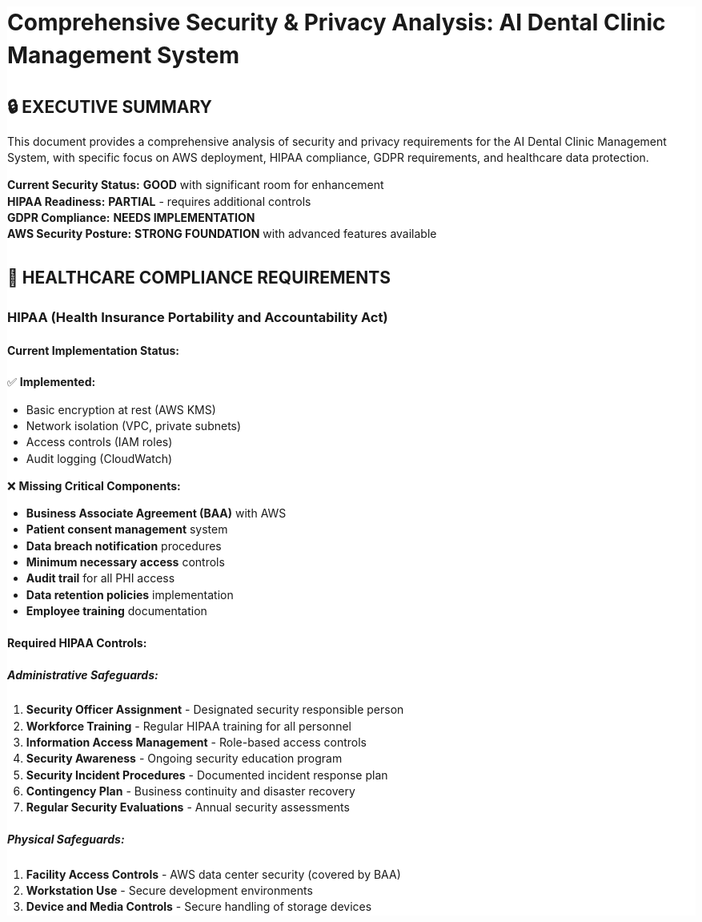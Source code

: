 # Comprehensive Security & Privacy Analysis: AI Dental Clinic Management System

## 🔒 **EXECUTIVE SUMMARY**

This document provides a comprehensive analysis of security and privacy requirements for the AI Dental Clinic Management System, with specific focus on AWS deployment, HIPAA compliance, GDPR requirements, and healthcare data protection.

**Current Security Status:** **GOOD** with significant room for enhancement  
**HIPAA Readiness:** **PARTIAL** - requires additional controls  
**GDPR Compliance:** **NEEDS IMPLEMENTATION**  
**AWS Security Posture:** **STRONG FOUNDATION** with advanced features available  

## 🏥 **HEALTHCARE COMPLIANCE REQUIREMENTS**

### **HIPAA (Health Insurance Portability and Accountability Act)**

#### **Current Implementation Status:**
✅ **Implemented:**
- Basic encryption at rest (AWS KMS)
- Network isolation (VPC, private subnets)
- Access controls (IAM roles)
- Audit logging (CloudWatch)

❌ **Missing Critical Components:**
- **Business Associate Agreement (BAA)** with AWS
- **Patient consent management** system
- **Data breach notification** procedures
- **Minimum necessary access** controls
- **Audit trail** for all PHI access
- **Data retention policies** implementation
- **Employee training** documentation

#### **Required HIPAA Controls:**

##### **Administrative Safeguards:**
1. **Security Officer Assignment** - Designated security responsible person
2. **Workforce Training** - Regular HIPAA training for all personnel
3. **Information Access Management** - Role-based access controls
4. **Security Awareness** - Ongoing security education program
5. **Security Incident Procedures** - Documented incident response plan
6. **Contingency Plan** - Business continuity and disaster recovery
7. **Regular Security Evaluations** - Annual security assessments

##### **Physical Safeguards:**
1. **Facility Access Controls** - AWS data center security (covered by BAA)
2. **Workstation Use** - Secure development environments
3. **Device and Media Controls** - Secure handling of storage devices
